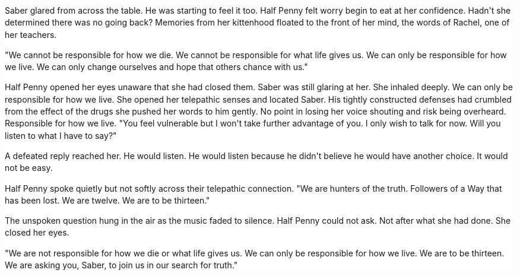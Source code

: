 Saber glared from across the table. He was starting to feel it too. Half Penny felt worry begin to eat at her confidence. Hadn't she determined there was no going back? Memories from her kittenhood floated to the front of her mind, the words of Rachel, one of her teachers.

"We cannot be responsible for how we die. We cannot be responsible for what life gives us. We can only be responsible for how we live. We can only change ourselves and hope that others chance with us."

Half Penny opened her eyes unaware that she had closed them. Saber was still glaring at her. She inhaled deeply. We can only be responsible for how we live. She opened her telepathic senses and located Saber. His tightly constructed defenses had crumbled from the effect of the drugs she pushed her words to him gently. No point in losing her voice shouting and risk being overheard. Responsible for how we live. "You feel vulnerable but I won't take further advantage of you. I only wish to talk for now. Will you listen to what I have to say?"

A defeated reply reached her. He would listen. He would listen because he didn't believe he would have another choice. It would not be easy. 

Half Penny spoke quietly but not softly across their telepathic connection. "We are hunters of the truth. Followers of a Way that has been lost. We are twelve. We are to be thirteen."

The unspoken question hung in the air as the music faded to silence. Half Penny could not ask. Not after what she had done. She closed her eyes. 

"We are not responsible for how we die or what life gives us. We can only be responsible for how we live. We are to be thirteen. We are asking you, Saber, to join us in our search for truth."